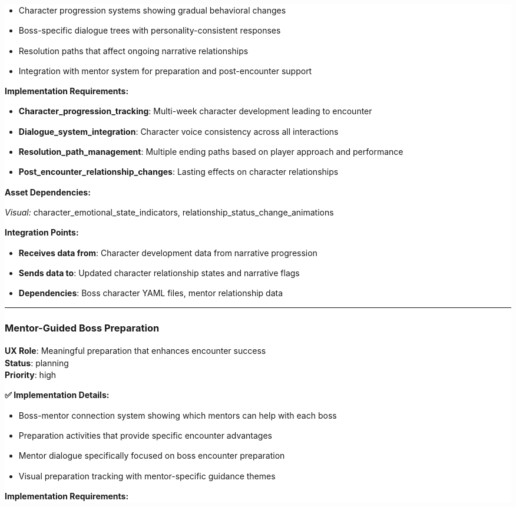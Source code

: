 - Character progression systems showing gradual behavioral changes

- Boss-specific dialogue trees with personality-consistent responses

- Resolution paths that affect ongoing narrative relationships

- Integration with mentor system for preparation and post-encounter support







**Implementation Requirements:**

- **Character_progression_tracking**: Multi-week character development leading to encounter

- **Dialogue_system_integration**: Character voice consistency across all interactions

- **Resolution_path_management**: Multiple ending paths based on player approach and performance

- **Post_encounter_relationship_changes**: Lasting effects on character relationships


**Asset Dependencies:**

*Visual:* character_emotional_state_indicators, relationship_status_change_animations



**Integration Points:**

- **Receives data from**: Character development data from narrative progression


- **Sends data to**: Updated character relationship states and narrative flags


- **Dependencies**: Boss character YAML files, mentor relationship data




---

### Mentor-Guided Boss Preparation

**UX Role**: Meaningful preparation that enhances encounter success  
**Status**: planning  
**Priority**: high


**✅ Implementation Details:**

- Boss-mentor connection system showing which mentors can help with each boss

- Preparation activities that provide specific encounter advantages

- Mentor dialogue specifically focused on boss encounter preparation

- Visual preparation tracking with mentor-specific guidance themes







**Implementation Requirements:**
